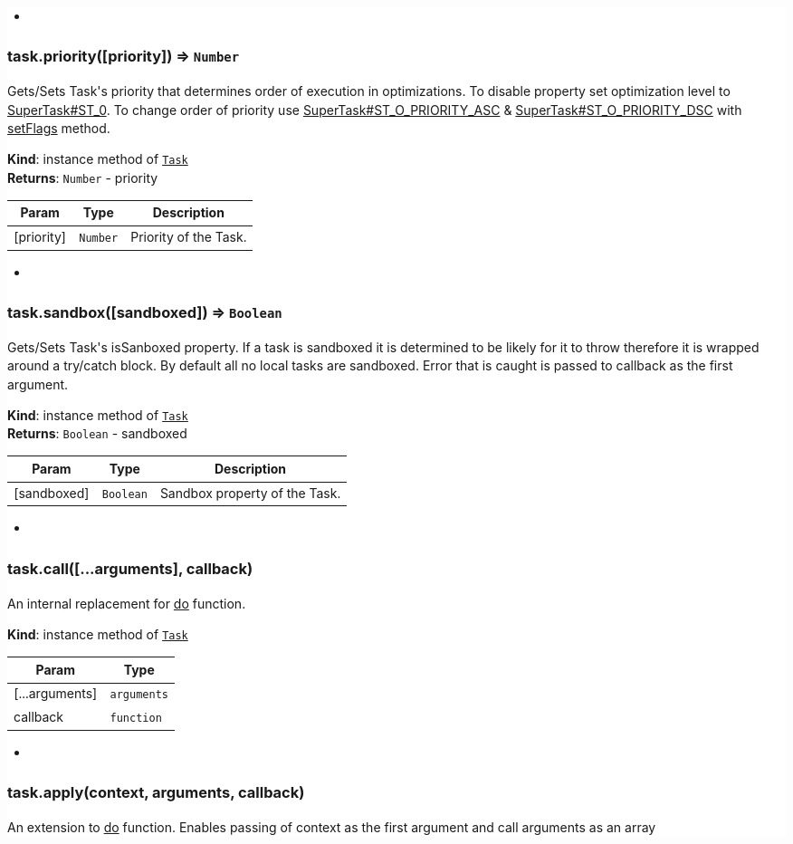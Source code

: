 -

<a name="Task+priority"></a>
### task.priority([priority]) ⇒ <code>Number</code>
Gets/Sets Task's priority that determines order of execution
in optimizations. To disable property set optimization level
to [SuperTask#ST_0](SuperTask#ST_0). To change order of priority use
[SuperTask#ST_O_PRIORITY_ASC](SuperTask#ST_O_PRIORITY_ASC) & [SuperTask#ST_O_PRIORITY_DSC](SuperTask#ST_O_PRIORITY_DSC)
with [setFlags](#SuperTask+setFlags) method.

**Kind**: instance method of <code>[Task](#Task)</code>  
**Returns**: <code>Number</code> - priority  

| Param | Type | Description |
| --- | --- | --- |
| [priority] | <code>Number</code> | Priority of the Task. |


-

<a name="Task+sandbox"></a>
### task.sandbox([sandboxed]) ⇒ <code>Boolean</code>
Gets/Sets Task's isSanboxed property. If a task is sandboxed
it is determined to be likely for it to throw therefore it is
wrapped around a try/catch block. By default all no local tasks
are sandboxed. Error that is caught is passed to callback as the
first argument.

**Kind**: instance method of <code>[Task](#Task)</code>  
**Returns**: <code>Boolean</code> - sandboxed  

| Param | Type | Description |
| --- | --- | --- |
| [sandboxed] | <code>Boolean</code> | Sandbox property of the Task. |


-

<a name="Task+call"></a>
### task.call([...arguments], callback)
An internal replacement for [do](#SuperTask+do) function.

**Kind**: instance method of <code>[Task](#Task)</code>  

| Param | Type |
| --- | --- |
| [...arguments] | <code>arguments</code> | 
| callback | <code>function</code> | 


-

<a name="Task+apply"></a>
### task.apply(context, arguments, callback)
An extension to [do](#SuperTask+do) function. Enables passing
of context as the first argument and call arguments as an array

